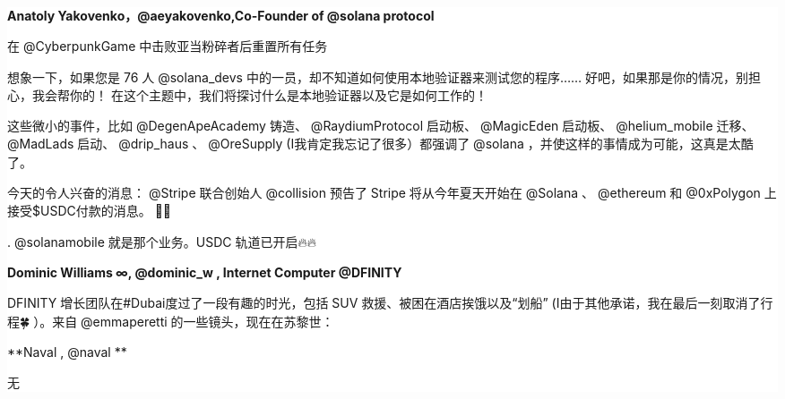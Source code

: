 **Anatoly Yakovenko，@aeyakovenko,Co-Founder of @solana protocol**

在
@CyberpunkGame
中击败亚当粉碎者后重置所有任务

想象一下，如果您是 76 人
@solana_devs
中的一员，却不知道如何使用本地验证器来测试您的程序……
好吧，如果那是你的情况，别担心，我会帮你的！
在这个主题中，我们将探讨什么是本地验证器以及它是如何工作的！

这些微小的事件，比如
@DegenApeAcademy
铸造、 
@RaydiumProtocol
启动板、 
@MagicEden
启动板、 
@helium_mobile
迁移、 
@MadLads
启动、 
@drip_haus
 、 
@OreSupply
 (I我肯定我忘记了很多）都强调了
@solana
 ，并使这样的事情成为可能，这真是太酷了。

今天的令人兴奋的消息： 
@Stripe
联合创始人
@collision
预告了 Stripe 将从今年夏天开始在
@Solana
 、 
@ethereum
和
@0xPolygon
上接受$USDC付款的消息。 👏🔥

. 
@solanamobile
就是那个业务。USDC 轨道已开启🔥🔥

**Dominic Williams ∞, @dominic_w , Internet Computer @DFINITY**

DFINITY 增长团队在#Dubai度过了一段有趣的时光，包括 SUV 救援、被困在酒店挨饿以及“划船” (I由于其他承诺，我在最后一刻取消了行程🍀 ）。来自
@emmaperetti
的一些镜头，现在在苏黎世：

**Naval , @naval **

无
